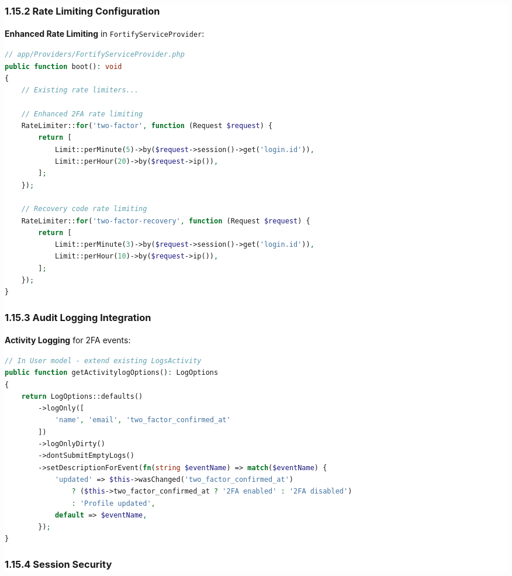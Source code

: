 ### 1.15.2 Rate Limiting Configuration

**Enhanced Rate Limiting** in `FortifyServiceProvider`:

```php
// app/Providers/FortifyServiceProvider.php
public function boot(): void
{
    // Existing rate limiters...

    // Enhanced 2FA rate limiting
    RateLimiter::for('two-factor', function (Request $request) {
        return [
            Limit::perMinute(5)->by($request->session()->get('login.id')),
            Limit::perHour(20)->by($request->ip()),
        ];
    });

    // Recovery code rate limiting
    RateLimiter::for('two-factor-recovery', function (Request $request) {
        return [
            Limit::perMinute(3)->by($request->session()->get('login.id')),
            Limit::perHour(10)->by($request->ip()),
        ];
    });
}
```

### 1.15.3 Audit Logging Integration

**Activity Logging** for 2FA events:

```php
// In User model - extend existing LogsActivity
public function getActivitylogOptions(): LogOptions
{
    return LogOptions::defaults()
        ->logOnly([
            'name', 'email', 'two_factor_confirmed_at'
        ])
        ->logOnlyDirty()
        ->dontSubmitEmptyLogs()
        ->setDescriptionForEvent(fn(string $eventName) => match($eventName) {
            'updated' => $this->wasChanged('two_factor_confirmed_at')
                ? ($this->two_factor_confirmed_at ? '2FA enabled' : '2FA disabled')
                : 'Profile updated',
            default => $eventName,
        });
}
```

### 1.15.4 Session Security
